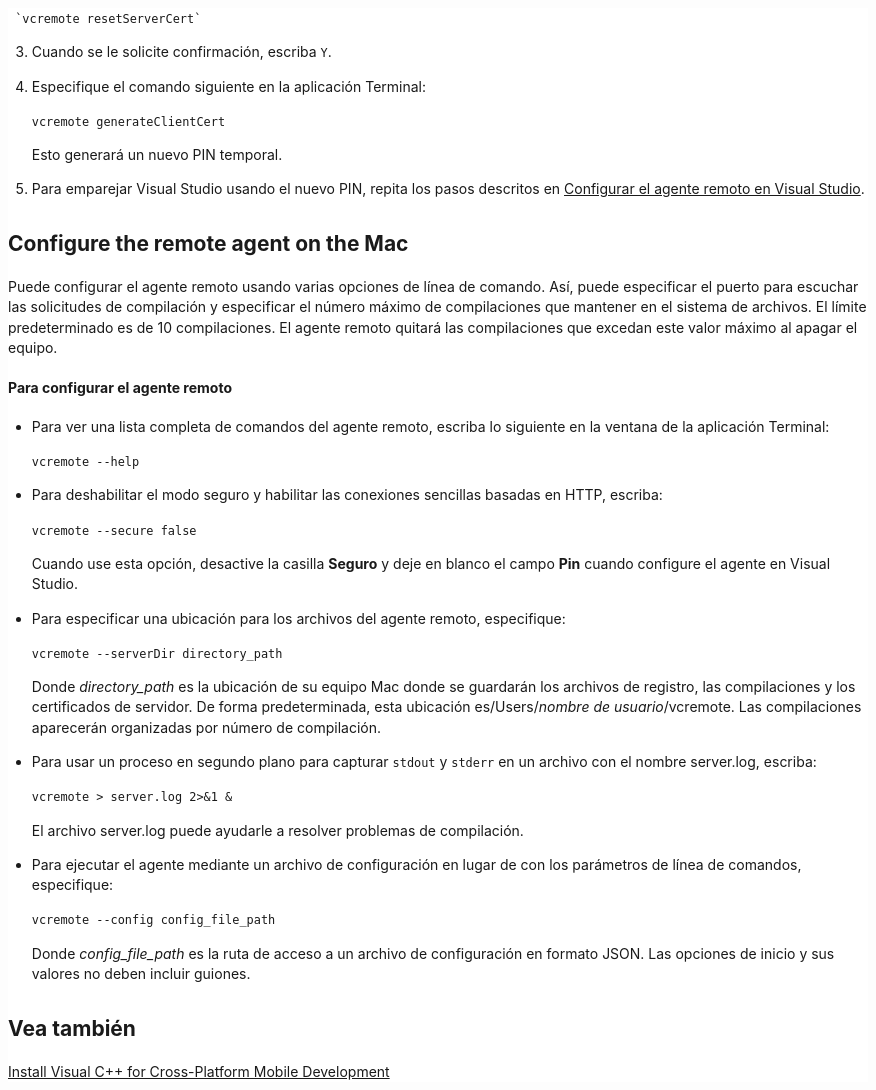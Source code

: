      `vcremote resetServerCert`  
  
3. Cuando se le solicite confirmación, escriba `Y`.  
  
4. Especifique el comando siguiente en la aplicación Terminal:  
  
     `vcremote generateClientCert`  
  
     Esto generará un nuevo PIN temporal.  
  
5. Para emparejar Visual Studio usando el nuevo PIN, repita los pasos descritos en [Configurar el agente remoto en Visual Studio](#ConfigureVS).  
  
## <a name="ConfigureMac"></a> Configure the remote agent on the Mac  
 Puede configurar el agente remoto usando varias opciones de línea de comando. Así, puede especificar el puerto para escuchar las solicitudes de compilación y especificar el número máximo de compilaciones que mantener en el sistema de archivos. El límite predeterminado es de 10 compilaciones. El agente remoto quitará las compilaciones que excedan este valor máximo al apagar el equipo.  
  
#### <a name="to-configure-the-remote-agent"></a>Para configurar el agente remoto  
  
- Para ver una lista completa de comandos del agente remoto, escriba lo siguiente en la ventana de la aplicación Terminal:  
  
     `vcremote --help`  
  
- Para deshabilitar el modo seguro y habilitar las conexiones sencillas basadas en HTTP, escriba:  
  
     `vcremote --secure false`  
  
     Cuando use esta opción, desactive la casilla **Seguro** y deje en blanco el campo **Pin** cuando configure el agente en Visual Studio.  
  
- Para especificar una ubicación para los archivos del agente remoto, especifique:  
  
     `vcremote --serverDir directory_path`  
  
     Donde *directory_path* es la ubicación de su equipo Mac donde se guardarán los archivos de registro, las compilaciones y los certificados de servidor. De forma predeterminada, esta ubicación es/Users/*nombre de usuario*/vcremote. Las compilaciones aparecerán organizadas por número de compilación.  
  
- Para usar un proceso en segundo plano para capturar `stdout` y `stderr` en un archivo con el nombre server.log, escriba:  
  
     `vcremote > server.log 2>&1 &`  
  
     El archivo server.log puede ayudarle a resolver problemas de compilación.  
  
- Para ejecutar el agente mediante un archivo de configuración en lugar de con los parámetros de línea de comandos, especifique:  
  
     `vcremote --config config_file_path`  
  
     Donde *config_file_path* es la ruta de acceso a un archivo de configuración en formato JSON. Las opciones de inicio y sus valores no deben incluir guiones.  
  
## <a name="see-also"></a>Vea también  
 [Install Visual C++ for Cross-Platform Mobile Development](../cross-platform/install-visual-cpp-for-cross-platform-mobile-development.md)
